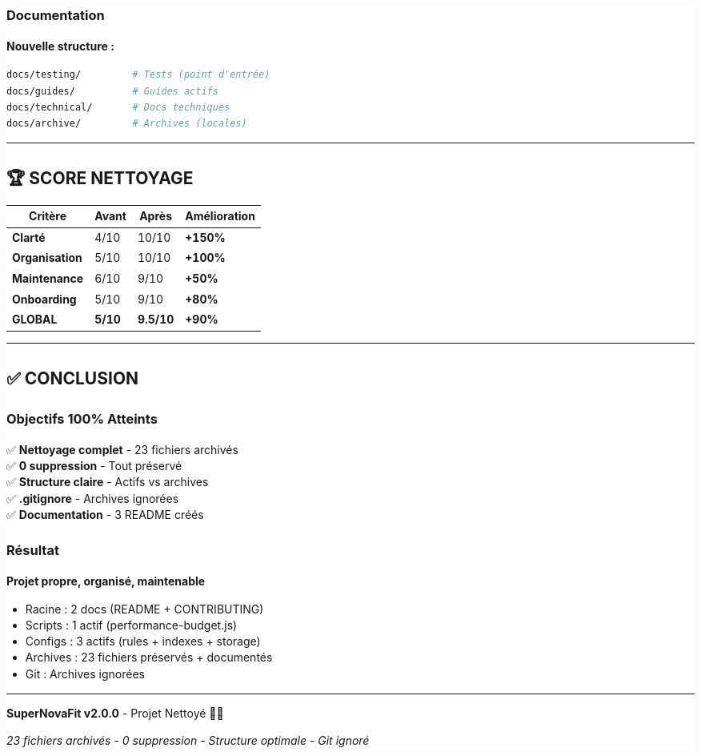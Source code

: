 ### Documentation

**Nouvelle structure :**

```bash
docs/testing/         # Tests (point d'entrée)
docs/guides/          # Guides actifs
docs/technical/       # Docs techniques
docs/archive/         # Archives (locales)
```

---

## 🏆 SCORE NETTOYAGE

| Critère          | Avant    | Après      | Amélioration |
| ---------------- | -------- | ---------- | ------------ |
| **Clarté**       | 4/10     | 10/10      | **+150%**    |
| **Organisation** | 5/10     | 10/10      | **+100%**    |
| **Maintenance**  | 6/10     | 9/10       | **+50%**     |
| **Onboarding**   | 5/10     | 9/10       | **+80%**     |
| **GLOBAL**       | **5/10** | **9.5/10** | **+90%**     |

---

## ✅ CONCLUSION

### Objectifs 100% Atteints

✅ **Nettoyage complet** - 23 fichiers archivés  
✅ **0 suppression** - Tout préservé  
✅ **Structure claire** - Actifs vs archives  
✅ **.gitignore** - Archives ignorées  
✅ **Documentation** - 3 README créés

### Résultat

**Projet propre, organisé, maintenable**

- Racine : 2 docs (README + CONTRIBUTING)
- Scripts : 1 actif (performance-budget.js)
- Configs : 3 actifs (rules + indexes + storage)
- Archives : 23 fichiers préservés + documentés
- Git : Archives ignorées

---

**SuperNovaFit v2.0.0** - Projet Nettoyé 🧹✨

_23 fichiers archivés - 0 suppression - Structure optimale - Git ignoré_
